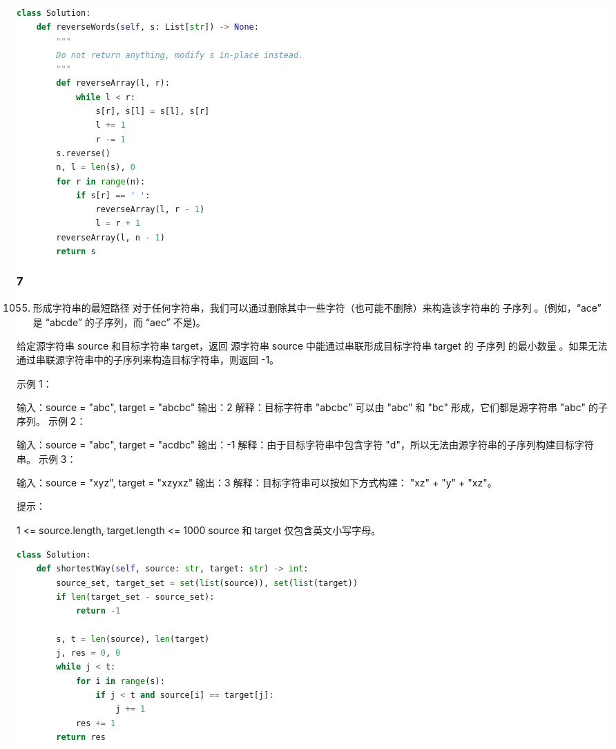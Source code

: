 ```python
class Solution:
    def reverseWords(self, s: List[str]) -> None:
        """
        Do not return anything, modify s in-place instead.
        """
        def reverseArray(l, r):
            while l < r:
                s[r], s[l] = s[l], s[r]
                l += 1
                r -= 1
        s.reverse()
        n, l = len(s), 0
        for r in range(n):
            if s[r] == ' ':
                reverseArray(l, r - 1)
                l = r + 1
        reverseArray(l, n - 1)
        return s
```

### 7 

1055. 形成字符串的最短路径
对于任何字符串，我们可以通过删除其中一些字符（也可能不删除）来构造该字符串的 子序列 。(例如，“ace” 是 “abcde” 的子序列，而 “aec” 不是)。

给定源字符串 source 和目标字符串 target，返回 源字符串 source 中能通过串联形成目标字符串 target 的 子序列 的最小数量 。如果无法通过串联源字符串中的子序列来构造目标字符串，则返回 -1。
 

示例 1：

输入：source = "abc", target = "abcbc"
输出：2
解释：目标字符串 "abcbc" 可以由 "abc" 和 "bc" 形成，它们都是源字符串 "abc" 的子序列。
示例 2：

输入：source = "abc", target = "acdbc"
输出：-1
解释：由于目标字符串中包含字符 "d"，所以无法由源字符串的子序列构建目标字符串。
示例 3：

输入：source = "xyz", target = "xzyxz"
输出：3
解释：目标字符串可以按如下方式构建： "xz" + "y" + "xz"。
 
提示：

1 <= source.length, target.length <= 1000
source 和 target 仅包含英文小写字母。

```python
class Solution:
    def shortestWay(self, source: str, target: str) -> int:
        source_set, target_set = set(list(source)), set(list(target))
        if len(target_set - source_set):
            return -1

        s, t = len(source), len(target)
        j, res = 0, 0
        while j < t:
            for i in range(s):
                if j < t and source[i] == target[j]:
                    j += 1
            res += 1
        return res
```
